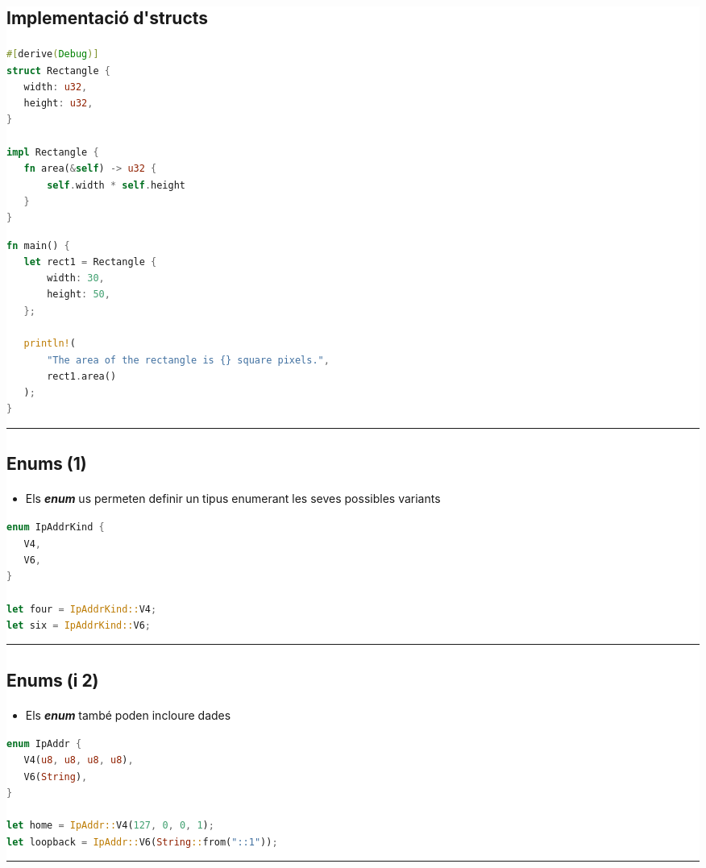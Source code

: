 
## Implementació d'structs

```rust
#[derive(Debug)]
struct Rectangle {
   width: u32,
   height: u32,
}

impl Rectangle {
   fn area(&self) -> u32 {
       self.width * self.height
   }
}
```

```rust
fn main() {
   let rect1 = Rectangle {
       width: 30,
       height: 50,
   };

   println!(
       "The area of the rectangle is {} square pixels.",
       rect1.area()
   );
}
```

---

## Enums (1)

- Els _**enum**_ us permeten definir un tipus enumerant les seves possibles variants

```rust
enum IpAddrKind {
   V4,
   V6,
}

let four = IpAddrKind::V4;
let six = IpAddrKind::V6;
```

---

## Enums (i 2)

- Els _**enum**_ també poden incloure dades

```rust
enum IpAddr {
   V4(u8, u8, u8, u8),
   V6(String),
}

let home = IpAddr::V4(127, 0, 0, 1);
let loopback = IpAddr::V6(String::from("::1"));
```

---